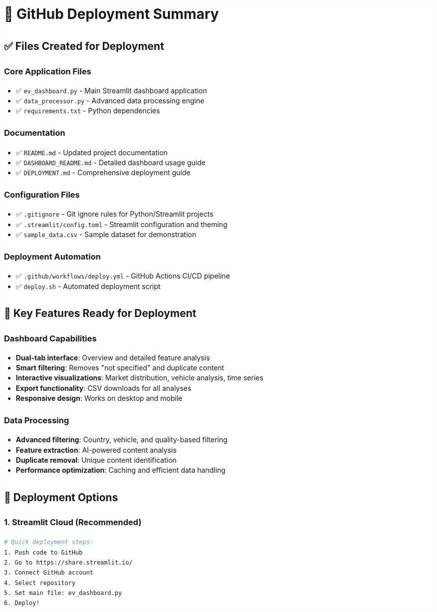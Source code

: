 # 🚀 GitHub Deployment Summary

## ✅ Files Created for Deployment

### Core Application Files
- ✅ `ev_dashboard.py` - Main Streamlit dashboard application
- ✅ `data_processor.py` - Advanced data processing engine
- ✅ `requirements.txt` - Python dependencies

### Documentation
- ✅ `README.md` - Updated project documentation
- ✅ `DASHBOARD_README.md` - Detailed dashboard usage guide
- ✅ `DEPLOYMENT.md` - Comprehensive deployment guide

### Configuration Files
- ✅ `.gitignore` - Git ignore rules for Python/Streamlit projects
- ✅ `.streamlit/config.toml` - Streamlit configuration and theming
- ✅ `sample_data.csv` - Sample dataset for demonstration

### Deployment Automation
- ✅ `.github/workflows/deploy.yml` - GitHub Actions CI/CD pipeline
- ✅ `deploy.sh` - Automated deployment script

## 🎯 Key Features Ready for Deployment

### Dashboard Capabilities
- **Dual-tab interface**: Overview and detailed feature analysis
- **Smart filtering**: Removes "not specified" and duplicate content
- **Interactive visualizations**: Market distribution, vehicle analysis, time series
- **Export functionality**: CSV downloads for all analyses
- **Responsive design**: Works on desktop and mobile

### Data Processing
- **Advanced filtering**: Country, vehicle, and quality-based filtering
- **Feature extraction**: AI-powered content analysis
- **Duplicate removal**: Unique content identification
- **Performance optimization**: Caching and efficient data handling

## 🚀 Deployment Options

### 1. Streamlit Cloud (Recommended)
```bash
# Quick deployment steps:
1. Push code to GitHub
2. Go to https://share.streamlit.io/
3. Connect GitHub account
4. Select repository
5. Set main file: ev_dashboard.py
6. Deploy!
```
